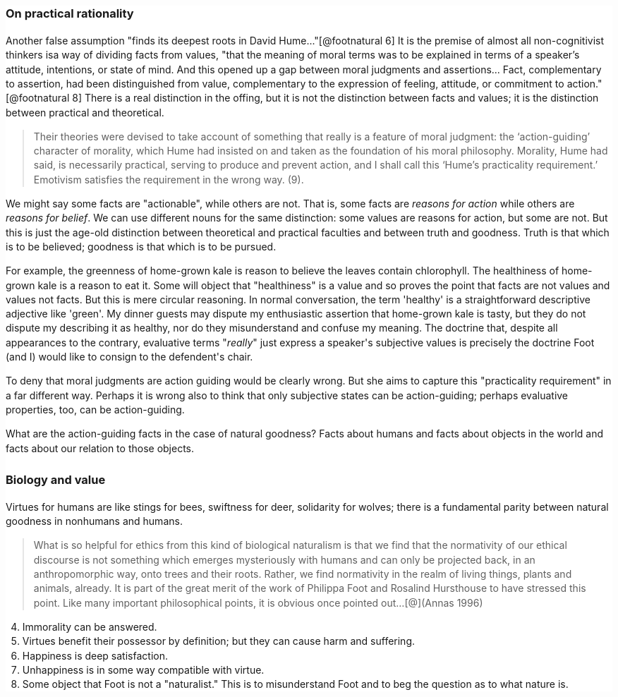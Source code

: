 ### On practical rationality ###
Another false assumption "finds its deepest roots in David Hume..."[@footnatural 6] It is the premise of almost all non-cognitivist thinkers isa way of dividing facts from values, "that the meaning of moral terms was to be explained in terms of a speaker’s attitude, intentions, or state of mind. And this opened up a gap between moral judgments and assertions... Fact, complementary to assertion, had been distinguished from value, complementary to the expression of feeling, attitude, or commitment to action."[@footnatural 8] There is a real distinction in the offing, but it is not the distinction between facts and values; it is the distinction between practical and theoretical. 

>Their theories were devised to take account of something that really is a feature of moral judgment: the ‘action-guiding’ character of morality, which Hume had insisted on and taken as the foundation of his moral philosophy. Morality, Hume had said, is necessarily practical, serving to produce and prevent action, and I shall call this ‘Hume’s practicality requirement.’ Emotivism satisfies the requirement in the wrong way. (9). 

We might say some facts are "actionable", while others are not. That is, some facts are *reasons for action* while others are *reasons for belief*.  We can use different nouns for the same distinction: some values are reasons for action, but some are not. But this is just the age-old distinction between theoretical and practical faculties and between truth and goodness. Truth is that which is to be believed; goodness is that which is to be pursued. 

For example, the greenness of home-grown kale is reason to believe the leaves contain chlorophyll. The healthiness of home-grown kale is a reason to eat it. Some will object that "healthiness" is a value and so proves the point that facts are not values and values not facts. But this is mere circular reasoning. In normal conversation, the term 'healthy' is a straightforward descriptive adjective like 'green'. My dinner guests may dispute my enthusiastic assertion that home-grown kale is tasty, but they do not dispute my describing it as healthy, nor do they misunderstand and confuse my meaning. The doctrine that, despite all appearances to the contrary, evaluative terms "*really*" just express a speaker's subjective values is precisely the doctrine Foot (and I) would like to consign to the defendent's chair. 

To deny that moral judgments are action guiding would be clearly wrong. But she aims to capture this "practicality requirement" in a far different way.
Perhaps it is wrong also to think that only subjective states can be action-guiding; perhaps evaluative properties, too, can be action-guiding. 

What are the action-guiding facts in the case of natural goodness? Facts about humans and facts about objects in the world and facts about our relation to those objects.


### Biology and value ###

Virtues for humans are like stings for bees, swiftness for deer, solidarity for wolves; there is a fundamental parity between natural goodness in nonhumans and humans. 


>What is so helpful for ethics from this kind of biological naturalism is that we find that the normativity of our ethical discourse is not something which emerges mysteriously with humans and can only be projected back, in an anthropomorphic way, onto trees and their roots. Rather, we find normativity in the realm of living things, plants and animals, already. It is part of the great merit of the work of Philippa Foot and Rosalind Hursthouse to have stressed this point. Like many important philosophical points, it is obvious once pointed out…[@](Annas 1996)


4. Immorality can be answered.
5. Virtues benefit their possessor by definition; but they can cause harm and suffering.
6. Happiness is deep satisfaction.
7. Unhappiness is in some way compatible with virtue. 
8. Some object that Foot is not a "naturalist." This is to misunderstand Foot and to beg the question as to what nature is. 


[^10]: She recommends examining Aristotle and Aquinas (and others) for their view on virtue, but cautions against terminological misunderstandings. *Arete* for them refers “also to arts, and even to excellences of the speculative intellect whose domain is theory rather than practice” (@foot2002virtues 2). *Arete ethikai* (or virtues morales) do not correspond to our moral virtues. For us, there are four moral virtues: courage, temperance, wisdom, and justice. For them, wisdom or *phronesis/prudentia* is an intellectual virtue.] 